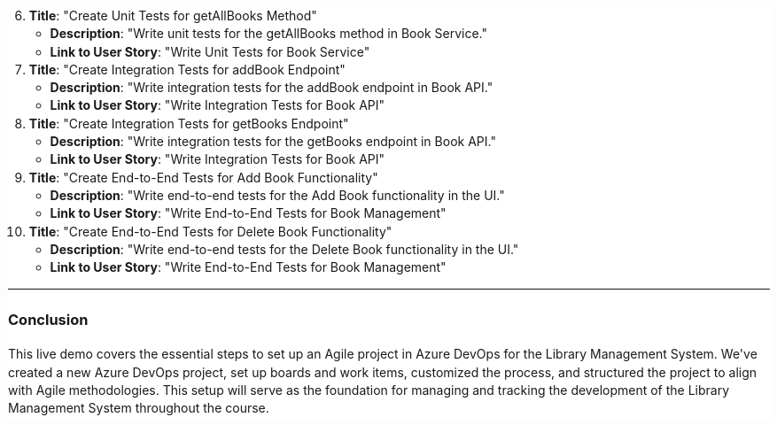 6. **Title**: "Create Unit Tests for getAllBooks Method"
   * **Description**: "Write unit tests for the getAllBooks method in Book Service."
   * **Link to User Story**: "Write Unit Tests for Book Service"
7. **Title**: "Create Integration Tests for addBook Endpoint"
   * **Description**: "Write integration tests for the addBook endpoint in Book API."
   * **Link to User Story**: "Write Integration Tests for Book API"
8. **Title**: "Create Integration Tests for getBooks Endpoint"
   * **Description**: "Write integration tests for the getBooks endpoint in Book API."
   * **Link to User Story**: "Write Integration Tests for Book API"
9. **Title**: "Create End-to-End Tests for Add Book Functionality"
   * **Description**: "Write end-to-end tests for the Add Book functionality in the UI."
   * **Link to User Story**: "Write End-to-End Tests for Book Management"
10. **Title**: "Create End-to-End Tests for Delete Book Functionality"
    * **Description**: "Write end-to-end tests for the Delete Book functionality in the UI."
    * **Link to User Story**: "Write End-to-End Tests for Book Management"

***

### Conclusion

This live demo covers the essential steps to set up an Agile project in Azure DevOps for the Library Management System. We've created a new Azure DevOps project, set up boards and work items, customized the process, and structured the project to align with Agile methodologies. This setup will serve as the foundation for managing and tracking the development of the Library Management System throughout the course.
